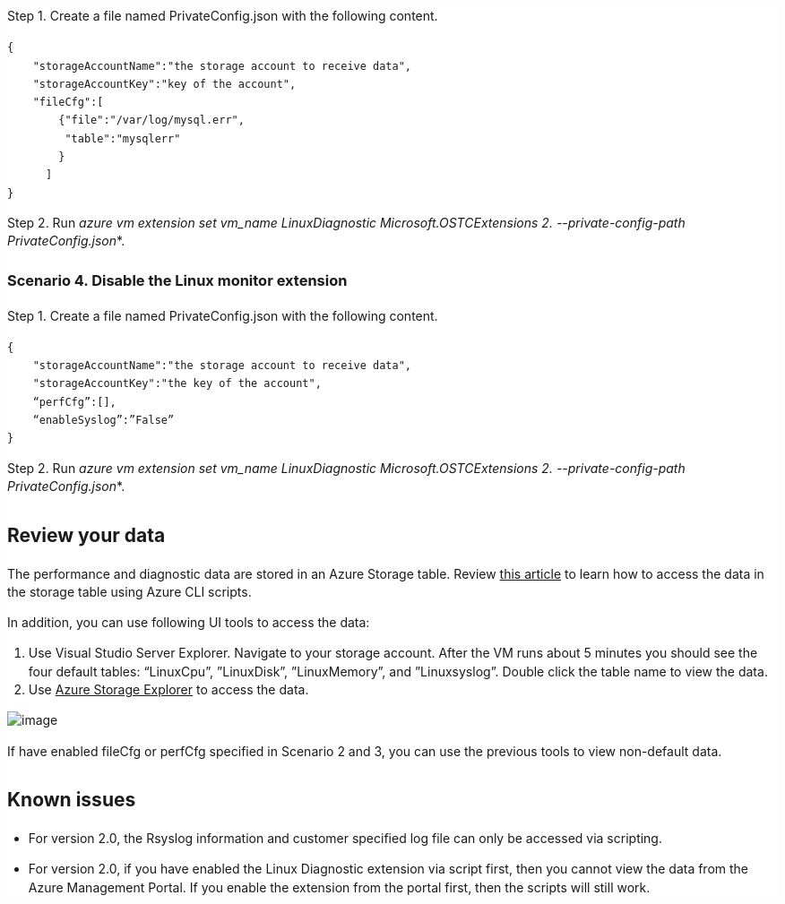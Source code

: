 Step 1. Create a file named PrivateConfig.json with the following content.

	{
     	"storageAccountName":"the storage account to receive data",
     	"storageAccountKey":"key of the account",
      	"fileCfg":[
           	{"file":"/var/log/mysql.err",
             "table":"mysqlerr"
           	}
          ]
	}


Step 2. Run **azure vm extension set vm_name LinuxDiagnostic Microsoft.OSTCExtensions 2.*
--private-config-path PrivateConfig.json**.


###   Scenario 4. Disable the Linux monitor extension
Step 1. Create a file named PrivateConfig.json with the following content.

	{
     	"storageAccountName":"the storage account to receive data",
     	"storageAccountKey":"the key of the account",
     	“perfCfg”:[],
     	“enableSyslog”:”False”
	}


Step 2. Run **azure vm extension set vm_name LinuxDiagnostic Microsoft.OSTCExtensions 2.*
--private-config-path PrivateConfig.json**.


## Review your data
The performance and diagnostic data are stored in an Azure Storage table. Review [this article](/documentation/articles/storage-ruby-how-to-use-table-storage) to learn how to access the data in the storage table using Azure CLI scripts.

In addition, you can use following UI tools to access the data:

1.	Use Visual Studio Server Explorer. Navigate to your storage account. After the VM runs about 5 minutes you should see the four default tables: “LinuxCpu”, ”LinuxDisk”, ”LinuxMemory”, and ”Linuxsyslog”. Double click the table name to view the data.
2.	Use [Azure Storage Explorer](https://azurestorageexplorer.codeplex.com/ "Azure Storage Explorer") to access the data.

![image](./media/virtual-machines-linux-diagnostic-extension/no1.png)

If have enabled fileCfg or perfCfg specified in Scenario 2 and 3, you can use the previous tools to view non-default data.



## Known issues
- For version 2.0, the Rsyslog information and customer specified log file can only be accessed via scripting.

- For version 2.0, if you have enabled the Linux Diagnostic extension via script first, then you cannot view the data from the Azure Management Portal. If you enable the extension from the portal first, then the scripts will still work.
